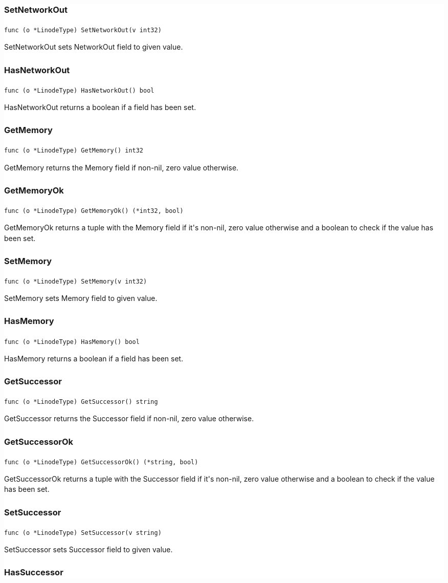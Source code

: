 ### SetNetworkOut

`func (o *LinodeType) SetNetworkOut(v int32)`

SetNetworkOut sets NetworkOut field to given value.

### HasNetworkOut

`func (o *LinodeType) HasNetworkOut() bool`

HasNetworkOut returns a boolean if a field has been set.

### GetMemory

`func (o *LinodeType) GetMemory() int32`

GetMemory returns the Memory field if non-nil, zero value otherwise.

### GetMemoryOk

`func (o *LinodeType) GetMemoryOk() (*int32, bool)`

GetMemoryOk returns a tuple with the Memory field if it's non-nil, zero value otherwise
and a boolean to check if the value has been set.

### SetMemory

`func (o *LinodeType) SetMemory(v int32)`

SetMemory sets Memory field to given value.

### HasMemory

`func (o *LinodeType) HasMemory() bool`

HasMemory returns a boolean if a field has been set.

### GetSuccessor

`func (o *LinodeType) GetSuccessor() string`

GetSuccessor returns the Successor field if non-nil, zero value otherwise.

### GetSuccessorOk

`func (o *LinodeType) GetSuccessorOk() (*string, bool)`

GetSuccessorOk returns a tuple with the Successor field if it's non-nil, zero value otherwise
and a boolean to check if the value has been set.

### SetSuccessor

`func (o *LinodeType) SetSuccessor(v string)`

SetSuccessor sets Successor field to given value.

### HasSuccessor
